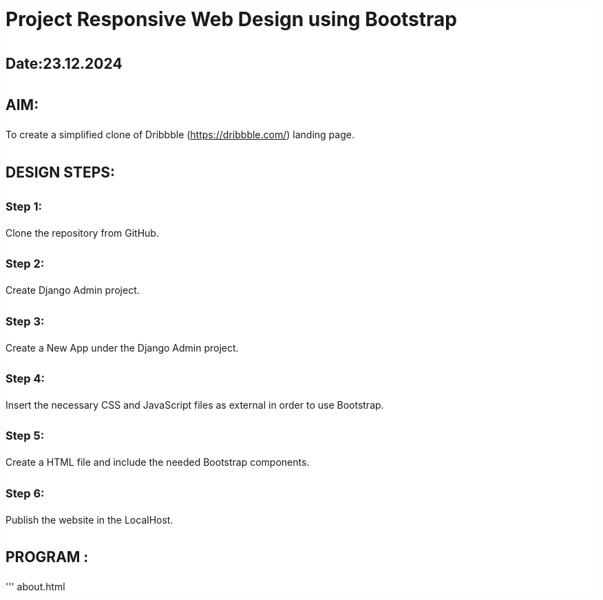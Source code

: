 # Project Responsive Web Design using Bootstrap
## Date:23.12.2024

## AIM:
To create a simplified clone of Dribbble (https://dribbble.com/) landing page.


## DESIGN STEPS:

### Step 1:
Clone the repository from GitHub.

### Step 2:
Create Django Admin project.

### Step 3:
Create a New App under the Django Admin project.

### Step 4:
Insert the necessary CSS and JavaScript files as external in order to use Bootstrap.

### Step 5:
Create a HTML file and include the needed Bootstrap components.

### Step 6:
Publish the website in the LocalHost.

## PROGRAM :
'''
about.html
<html>
    <head>
        <title>
            About
        </title>
        <script src="https://code.jquery.com/jquery-3.5.1.slim.min.js"></script>
        <script src="https://cdn.jsdelivr.net/npm/popper.js@1.16.1/dist/umd/popper.min.js"></script>
        <script src="https://stackpath.bootstrapcdn.com/bootstrap/4.5.2/js/bootstrap.min.js"></script>
        <link href="https://stackpath.bootstrapcdn.com/bootstrap/4.5.2/css/bootstrap.min.css" rel="stylesheet">
        <style>
            .navbar 
            {
                background-color: rgb(47, 8, 188); 
            }
            footer {
                position: fixed;
                bottom: 0;
                width: 100%;
                background-color: rgb(91, 241, 26);
                color: rgb(8, 8, 8);
                padding: 10px 0;
            }
            .col {
                border: 1px solid #ddd;
                border-radius: 5px;
                padding: 10px;
                text-align: center;